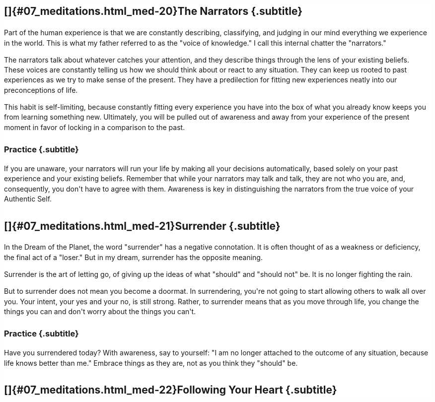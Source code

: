 ## []{#07_meditations.html_med-20}The Narrators {.subtitle}

Part of the human experience is that we are constantly describing,
classifying, and judging in our mind everything we experience in the
world. This is what my father referred to as the "voice of knowledge." I
call this internal chatter the "narrators."

The narrators talk about whatever catches your attention, and they
describe things through the lens of your existing beliefs. These voices
are constantly telling us how we should think about or react to any
situation. They can keep us rooted to past experiences as we try to make
sense of the present. They have a predilection for fitting new
experiences neatly into our preconceptions of life.

This habit is self-limiting, because constantly fitting every experience
you have into the box of what you already know keeps you from learning
something new. Ultimately, you will be pulled out of awareness and away
from your experience of the present moment in favor of locking in a
comparison to the past.

### Practice {.subtitle}

If you are unaware, your narrators will run your life by making all your
decisions automatically, based solely on your past experience and your
existing beliefs. Remember that while your narrators may talk and talk,
they are not who you are, and, consequently, you don\'t have to agree
with them. Awareness is key in distinguishing the narrators from the
true voice of your Authentic Self.

## []{#07_meditations.html_med-21}Surrender {.subtitle}

In the Dream of the Planet, the word "surrender" has a negative
connotation. It is often thought of as a weakness or deficiency, the
final act of a "loser." But in my dream, surrender has the opposite
meaning.

Surrender is the art of letting go, of giving up the ideas of what
"should" and "should not" be. It is no longer fighting the rain.

But to surrender does not mean you become a doormat. In surrendering,
you\'re not going to start allowing others to walk all over you. Your
intent, your yes and your no, is still strong. Rather, to surrender
means that as you move through life, you change the things you can and
don\'t worry about the things you can\'t.

### Practice {.subtitle}

Have you surrendered today? With awareness, say to yourself: "I am no
longer attached to the outcome of any situation, because life knows
better than me." Embrace things as they are, not as you think they
"should" be.

## []{#07_meditations.html_med-22}Following Your Heart {.subtitle}
